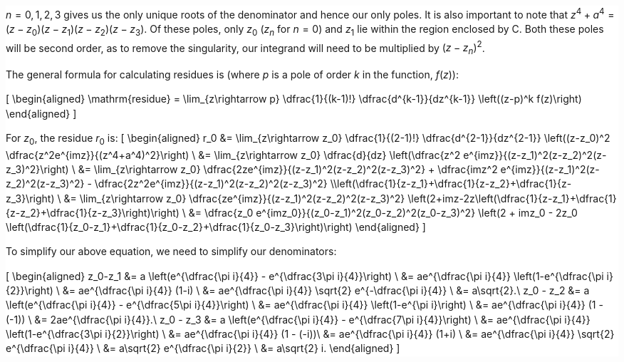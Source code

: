 $n=0, 1, 2, 3$ gives us the only unique roots of the denominator and hence our only poles. It is also important to note that $z^4+a^4 = (z-z_0)(z-z_1)(z-z_2)(z-z_3)$. Of these poles, only $z_0$ ($z_n$ for $n=0$) and $z_1$ lie within the region enclosed by C. Both these poles will be second order, as to remove the singularity, our integrand will need to be multiplied by $(z-z_n)^2$. 

The general formula for calculating residues is (where $p$ is a pole of order $k$ in the function, $f(z)$):

\[
    \begin{aligned}
    \mathrm{residue} = \lim_{z\rightarrow p} \dfrac{1}{(k-1)!} \dfrac{d^{k-1}}{dz^{k-1}} \left((z-p)^k f(z)\right)
    \end{aligned}
\]

For $z_0$, the residue $r_0$ is:
\[
    \begin{aligned}
    r_0 &= \lim_{z\rightarrow z_0} \dfrac{1}{(2-1)!} \dfrac{d^{2-1}}{dz^{2-1}} \left((z-z_0)^2 \dfrac{z^2e^{imz}}{(z^4+a^4)^2}\right) \\
    &= \lim_{z\rightarrow z_0} \dfrac{d}{dz} \left(\dfrac{z^2 e^{imz}}{(z-z_1)^2(z-z_2)^2(z-z_3)^2}\right) \\
    &= \lim_{z\rightarrow z_0} \dfrac{2ze^{imz}}{(z-z_1)^2(z-z_2)^2(z-z_3)^2} + \dfrac{imz^2 e^{imz}}{(z-z_1)^2(z-z_2)^2(z-z_3)^2} - \dfrac{2z^2e^{imz}}{(z-z_1)^2(z-z_2)^2(z-z_3)^2} \\\left(\dfrac{1}{z-z_1}+\dfrac{1}{z-z_2}+\dfrac{1}{z-z_3}\right) \\
    &= \lim_{z\rightarrow z_0} \dfrac{ze^{imz}}{(z-z_1)^2(z-z_2)^2(z-z_3)^2} \left(2+imz-2z\left(\dfrac{1}{z-z_1}+\dfrac{1}{z-z_2}+\dfrac{1}{z-z_3}\right)\right) \\
    &= \dfrac{z_0 e^{imz_0}}{(z_0-z_1)^2(z_0-z_2)^2(z_0-z_3)^2} \left(2 + imz_0 - 2z_0 \left(\dfrac{1}{z_0-z_1}+\dfrac{1}{z_0-z_2}+\dfrac{1}{z_0-z_3}\right)\right)
    \end{aligned}
\]

To simplify our above equation, we need to simplify our denominators:

\[
    \begin{aligned}
    z_0-z_1 &= a \left(e^{\dfrac{\pi i}{4}} - e^{\dfrac{3\pi i}{4}}\right) \\
    &= ae^{\dfrac{\pi i}{4}} \left(1-e^{\dfrac{\pi i}{2}}\right) \\
    &= ae^{\dfrac{\pi i}{4}} (1-i) \\
    &= ae^{\dfrac{\pi i}{4}} \sqrt{2} e^{-\dfrac{\pi i}{4}} \\
    &= a\sqrt{2}.\\
    z_0 - z_2 &= a \left(e^{\dfrac{\pi i}{4}} - e^{\dfrac{5\pi i}{4}}\right) \\
    &= ae^{\dfrac{\pi i}{4}} \left(1-e^{\pi i}\right) \\
    &= ae^{\dfrac{\pi i}{4}} (1 - (-1)) \\
    &= 2ae^{\dfrac{\pi i}{4}}.\\
    z_0 - z_3 &= a \left(e^{\dfrac{\pi i}{4}} - e^{\dfrac{7\pi i}{4}}\right) \\
    &= ae^{\dfrac{\pi i}{4}} \left(1-e^{\dfrac{3\pi i}{2}}\right) \\
    &= ae^{\dfrac{\pi i}{4}} (1 - (-i))\\
    &= ae^{\dfrac{\pi i}{4}} (1+i) \\
    &= ae^{\dfrac{\pi i}{4}} \sqrt{2} e^{\dfrac{\pi i}{4}} \\
    &= a\sqrt{2} e^{\dfrac{\pi i}{2}} \\
    &= a\sqrt{2} i.
    \end{aligned}
\]
